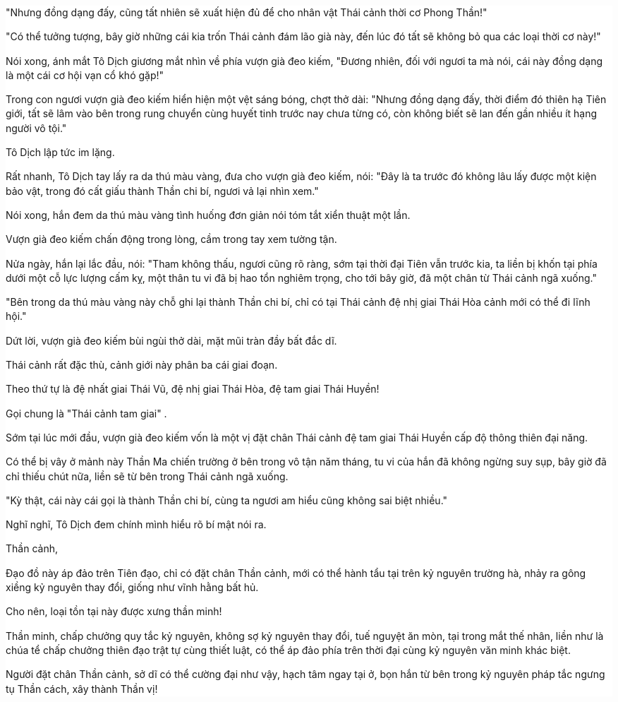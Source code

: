 "Nhưng đồng dạng đấy, cũng tất nhiên sẽ xuất hiện đủ để cho nhân vật Thái cảnh thời cơ Phong Thần!"

"Có thể tưởng tượng, bây giờ những cái kia trốn Thái cảnh đám lão già này, đến lúc đó tất sẽ không bỏ qua các loại thời cơ này!"

Nói xong, ánh mắt Tô Dịch giương mắt nhìn về phía vượn già đeo kiếm, "Đương nhiên, đối với ngươi ta mà nói, cái này đồng dạng là một cái cơ hội vạn cổ khó gặp!"

Trong con ngươi vượn già đeo kiếm hiển hiện một vệt sáng bóng, chợt thở dài: "Nhưng đồng dạng đấy, thời điểm đó thiên hạ Tiên giới, tất sẽ lâm vào bên trong rung chuyển cùng huyết tinh trước nay chưa từng có, còn không biết sẽ lan đến gần nhiều ít hạng người vô tội."

Tô Dịch lập tức im lặng.

Rất nhanh, Tô Dịch tay lấy ra da thú màu vàng, đưa cho vượn già đeo kiếm, nói: "Đây là ta trước đó không lâu lấy được một kiện bảo vật, trong đó cất giấu thành Thần chi bí, ngươi vả lại nhìn xem."

Nói xong, hắn đem da thú màu vàng tình huống đơn giản nói tóm tắt xiển thuật một lần.

Vượn già đeo kiếm chấn động trong lòng, cầm trong tay xem tường tận.

Nửa ngày, hắn lại lắc đầu, nói: "Tham không thấu, ngươi cũng rõ ràng, sớm tại thời đại Tiên vẫn trước kia, ta liền bị khốn tại phía dưới một cỗ lực lượng cấm kỵ, một thân tu vi đã bị hao tổn nghiêm trọng, cho tới bây giờ, đã một chân từ Thái cảnh ngã xuống."

"Bên trong da thú màu vàng này chỗ ghi lại thành Thần chi bí, chỉ có tại Thái cảnh đệ nhị giai Thái Hòa cảnh mới có thể đi lĩnh hội."

Dứt lời, vượn già đeo kiếm bùi ngùi thở dài, mặt mũi tràn đầy bất đắc dĩ.

Thái cảnh rất đặc thù, cảnh giới này phân ba cái giai đoạn.

Theo thứ tự là đệ nhất giai Thái Vũ, đệ nhị giai Thái Hòa, đệ tam giai Thái Huyền!

Gọi chung là "Thái cảnh tam giai" .

Sớm tại lúc mới đầu, vượn già đeo kiếm vốn là một vị đặt chân Thái cảnh đệ tam giai Thái Huyền cấp độ thông thiên đại năng.

Có thể bị vây ở mảnh này Thần Ma chiến trường ở bên trong vô tận năm tháng, tu vi của hắn đã không ngừng suy sụp, bây giờ đã chỉ thiếu chút nữa, liền sẽ từ bên trong Thái cảnh ngã xuống.

"Kỳ thật, cái này cái gọi là thành Thần chi bí, cùng ta ngươi am hiểu cũng không sai biệt nhiều."

Nghĩ nghĩ, Tô Dịch đem chính mình hiểu rõ bí mật nói ra.

Thần cảnh,

Đạo đồ này áp đảo trên Tiên đạo, chỉ có đặt chân Thần cảnh, mới có thể hành tẩu tại trên kỷ nguyên trường hà, nhảy ra gông xiềng kỷ nguyên thay đổi, giống như vĩnh hằng bất hủ.

Cho nên, loại tồn tại này được xưng thần minh!

Thần minh, chấp chưởng quy tắc kỷ nguyên, không sợ kỷ nguyên thay đổi, tuế nguyệt ăn mòn, tại trong mắt thế nhân, liền như là chúa tể chấp chưởng thiên đạo trật tự cùng thiết luật, có thể áp đảo phía trên thời đại cùng kỷ nguyên văn minh khác biệt.

Người đặt chân Thần cảnh, sở dĩ có thể cường đại như vậy, hạch tâm ngay tại ở, bọn hắn từ bên trong kỷ nguyên pháp tắc ngưng tụ Thần cách, xây thành Thần vị!
